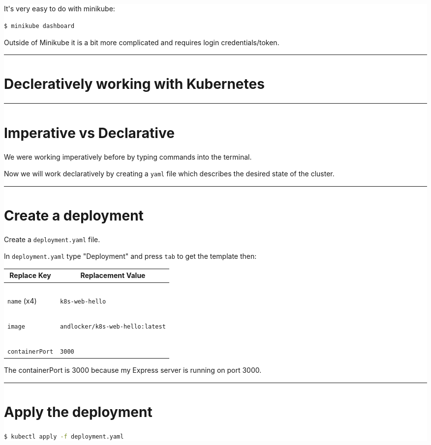 It's very easy to do with minikube:

```bash
$ minikube dashboard
```

Outside of Minikube it is a bit more complicated and requires login credentials/token.

---

<div class="title-card">
    <h1>Decleratively working with Kubernetes</h1>
</div>

---

# Imperative vs Declarative

We were working imperatively before by typing commands into the terminal.

Now we will work declaratively by creating a `yaml` file which describes the desired state of the cluster.

---

# Create a deployment

Create a `deployment.yaml` file.

In `deployment.yaml` type "Deployment" and press `tab` to get the template then:

| Replace Key     | Replacement Value               |
|-----------------|---------------------------------|
| ​                |                                 |
| `name` (x4)     | `k8s-web-hello`                 |
| ​                |                                 |
| `image`         | `andlocker/k8s-web-hello:latest`|
| ​                |                                 |
| `containerPort` | `3000`                            |

The containerPort is 3000 because my Express server is running on port 3000.

---

# Apply the deployment

```bash
$ kubectl apply -f deployment.yaml
```
